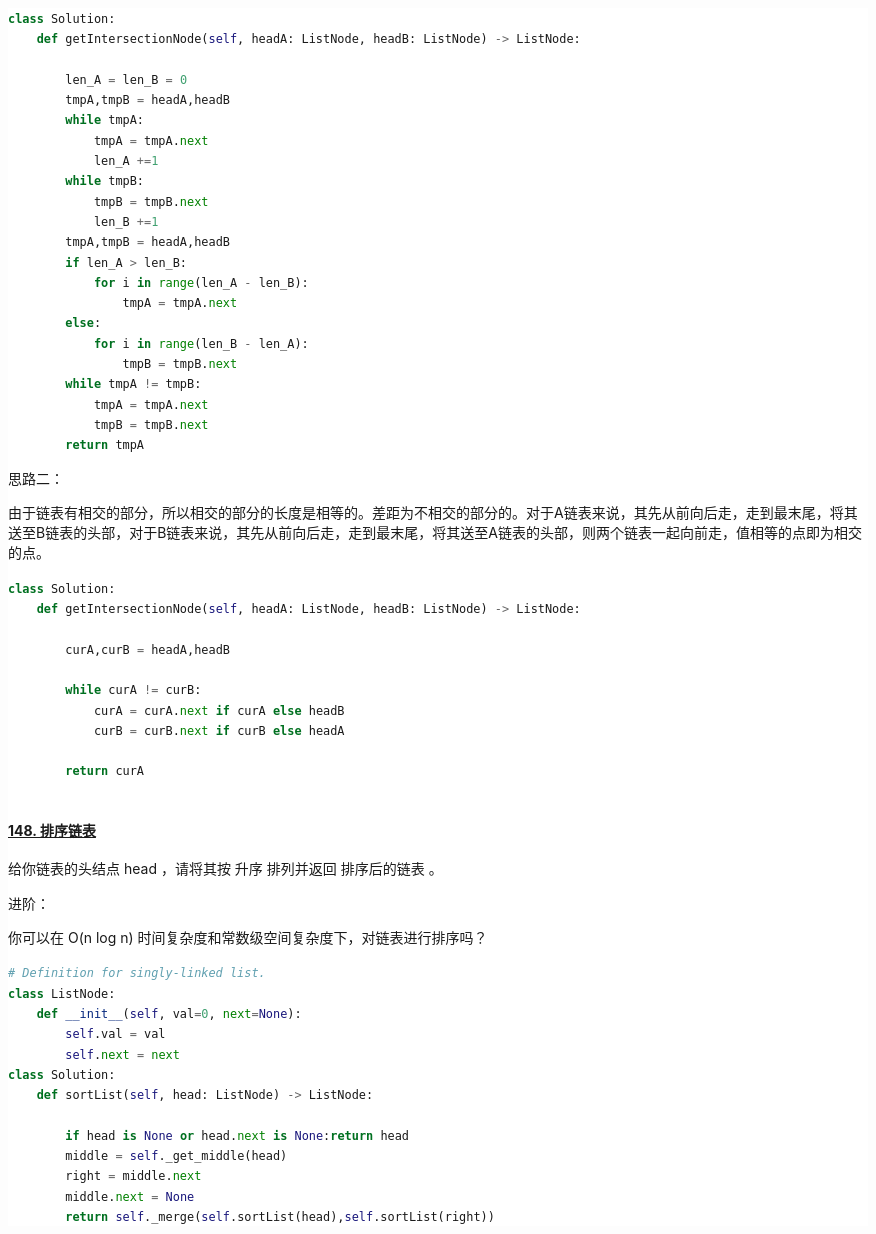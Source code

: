 ```python
class Solution:
    def getIntersectionNode(self, headA: ListNode, headB: ListNode) -> ListNode:

        len_A = len_B = 0
        tmpA,tmpB = headA,headB
        while tmpA:
            tmpA = tmpA.next
            len_A +=1
        while tmpB:
            tmpB = tmpB.next
            len_B +=1
        tmpA,tmpB = headA,headB
        if len_A > len_B:
            for i in range(len_A - len_B):
                tmpA = tmpA.next 
        else:
            for i in range(len_B - len_A):
                tmpB = tmpB.next 
        while tmpA != tmpB:
            tmpA = tmpA.next
            tmpB = tmpB.next
        return tmpA  
```

思路二：

由于链表有相交的部分，所以相交的部分的长度是相等的。差距为不相交的部分的。对于A链表来说，其先从前向后走，走到最末尾，将其送至B链表的头部，对于B链表来说，其先从前向后走，走到最末尾，将其送至A链表的头部，则两个链表一起向前走，值相等的点即为相交的点。

```python
class Solution:
    def getIntersectionNode(self, headA: ListNode, headB: ListNode) -> ListNode:

        curA,curB = headA,headB

        while curA != curB:
            curA = curA.next if curA else headB
            curB = curB.next if curB else headA

        return curA 
        
```

#### [148. 排序链表](https://leetcode-cn.com/problems/sort-list/)

给你链表的头结点 head ，请将其按 升序 排列并返回 排序后的链表 。

进阶：

你可以在 O(n log n) 时间复杂度和常数级空间复杂度下，对链表进行排序吗？

```python
# Definition for singly-linked list.
class ListNode:
    def __init__(self, val=0, next=None):
        self.val = val
        self.next = next
class Solution:
    def sortList(self, head: ListNode) -> ListNode:

        if head is None or head.next is None:return head
        middle = self._get_middle(head)
        right = middle.next
        middle.next = None
        return self._merge(self.sortList(head),self.sortList(right))

```